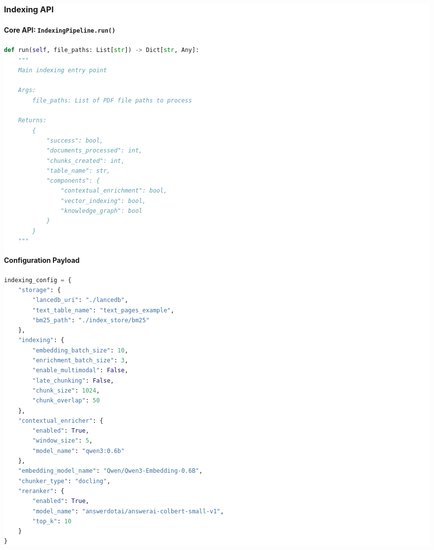### Indexing API

#### Core API: `IndexingPipeline.run()`

```python
def run(self, file_paths: List[str]) -> Dict[str, Any]:
    """
    Main indexing entry point
    
    Args:
        file_paths: List of PDF file paths to process
        
    Returns:
        {
            "success": bool,
            "documents_processed": int,
            "chunks_created": int,
            "table_name": str,
            "components": {
                "contextual_enrichment": bool,
                "vector_indexing": bool,
                "knowledge_graph": bool
            }
        }
    """
```

#### Configuration Payload

```python
indexing_config = {
    "storage": {
        "lancedb_uri": "./lancedb",
        "text_table_name": "text_pages_example",
        "bm25_path": "./index_store/bm25"
    },
    "indexing": {
        "embedding_batch_size": 10,
        "enrichment_batch_size": 3,
        "enable_multimodal": False,
        "late_chunking": False,
        "chunk_size": 1024,
        "chunk_overlap": 50
    },
    "contextual_enricher": {
        "enabled": True,
        "window_size": 5,
        "model_name": "qwen3:0.6b"
    },
    "embedding_model_name": "Qwen/Qwen3-Embedding-0.6B",
    "chunker_type": "docling",
    "reranker": {
        "enabled": True,
        "model_name": "answerdotai/answerai-colbert-small-v1",
        "top_k": 10
    }
}
```
